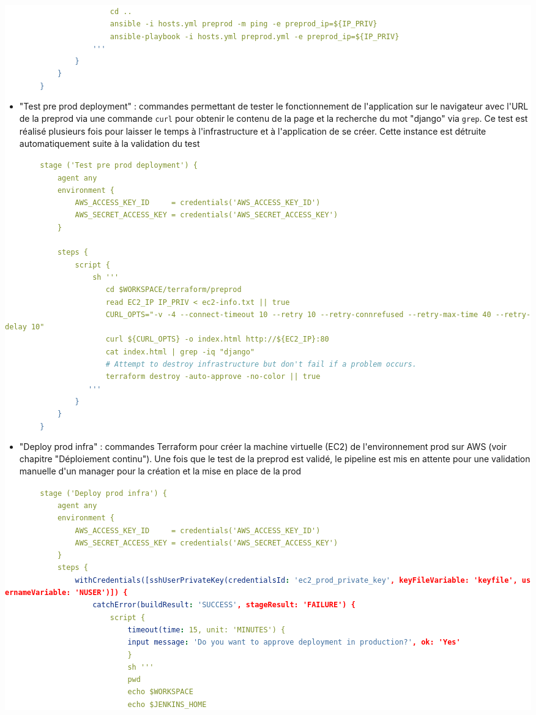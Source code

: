 ```yaml
                        cd ..
                        ansible -i hosts.yml preprod -m ping -e preprod_ip=${IP_PRIV}
                        ansible-playbook -i hosts.yml preprod.yml -e preprod_ip=${IP_PRIV}
                    '''
                }
            }
        }
```

* "Test pre prod deployment" : commandes permettant de tester le fonctionnement de l'application sur le navigateur avec l'URL de la preprod via une commande `curl` pour obtenir le contenu de la page et la recherche du mot "django" via `grep`. Ce test est réalisé plusieurs fois pour laisser le temps à l'infrastructure et à l'application de se créer. Cette instance est détruite automatiquement suite à la validation du test

```yaml
        stage ('Test pre prod deployment') {
            agent any
            environment {
                AWS_ACCESS_KEY_ID     = credentials('AWS_ACCESS_KEY_ID')
                AWS_SECRET_ACCESS_KEY = credentials('AWS_SECRET_ACCESS_KEY')
            }

            steps {
                script {
                    sh '''
                       cd $WORKSPACE/terraform/preprod
                       read EC2_IP IP_PRIV < ec2-info.txt || true
                       CURL_OPTS="-v -4 --connect-timeout 10 --retry 10 --retry-connrefused --retry-max-time 40 --retry-delay 10"
                       curl ${CURL_OPTS} -o index.html http://${EC2_IP}:80
                       cat index.html | grep -iq "django"
                       # Attempt to destroy infrastructure but don't fail if a problem occurs.
                       terraform destroy -auto-approve -no-color || true
                   '''
                }
            }
        }
```

* "Deploy prod infra" : commandes Terraform pour créer la machine virtuelle (EC2) de l'environnement prod sur AWS (voir chapitre "Déploiement continu"). Une fois que le test de la preprod est validé, le pipeline est mis en attente pour une validation manuelle d'un manager pour la création et la mise en place de la prod

```yaml
        stage ('Deploy prod infra') {
            agent any
            environment {
                AWS_ACCESS_KEY_ID     = credentials('AWS_ACCESS_KEY_ID')
                AWS_SECRET_ACCESS_KEY = credentials('AWS_SECRET_ACCESS_KEY')
            }
            steps {
                withCredentials([sshUserPrivateKey(credentialsId: 'ec2_prod_private_key', keyFileVariable: 'keyfile', usernameVariable: 'NUSER')]) {
                    catchError(buildResult: 'SUCCESS', stageResult: 'FAILURE') {
                        script {
                            timeout(time: 15, unit: 'MINUTES') {
                            input message: 'Do you want to approve deployment in production?', ok: 'Yes'
                            }
                            sh '''
                            pwd
                            echo $WORKSPACE
                            echo $JENKINS_HOME
```